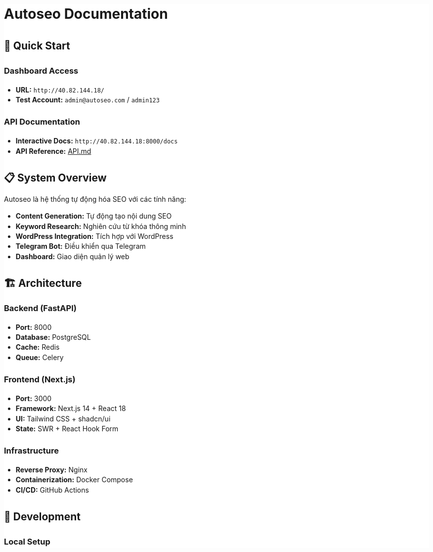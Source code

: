# Autoseo Documentation

## 🚀 Quick Start

### Dashboard Access

-   **URL:** `http://40.82.144.18/`
-   **Test Account:** `admin@autoseo.com` / `admin123`

### API Documentation

-   **Interactive Docs:** `http://40.82.144.18:8000/docs`
-   **API Reference:** [API.md](./API.md)

## 📋 System Overview

Autoseo là hệ thống tự động hóa SEO với các tính năng:

-   **Content Generation:** Tự động tạo nội dung SEO
-   **Keyword Research:** Nghiên cứu từ khóa thông minh
-   **WordPress Integration:** Tích hợp với WordPress
-   **Telegram Bot:** Điều khiển qua Telegram
-   **Dashboard:** Giao diện quản lý web

## 🏗️ Architecture

### Backend (FastAPI)

-   **Port:** 8000
-   **Database:** PostgreSQL
-   **Cache:** Redis
-   **Queue:** Celery

### Frontend (Next.js)

-   **Port:** 3000
-   **Framework:** Next.js 14 + React 18
-   **UI:** Tailwind CSS + shadcn/ui
-   **State:** SWR + React Hook Form

### Infrastructure

-   **Reverse Proxy:** Nginx
-   **Containerization:** Docker Compose
-   **CI/CD:** GitHub Actions

## 🔧 Development

### Local Setup
